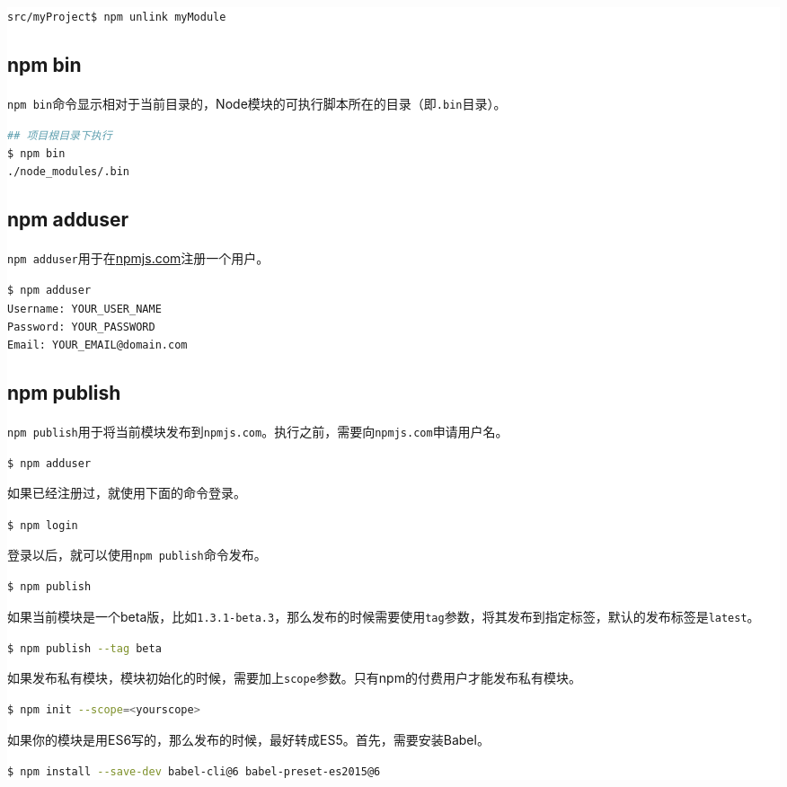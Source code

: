 ```
src/myProject$ npm unlink myModule
```

## npm bin

`npm bin`命令显示相对于当前目录的，Node模块的可执行脚本所在的目录（即`.bin`目录）。

```bash
## 项目根目录下执行
$ npm bin
./node_modules/.bin
```

## npm adduser

`npm adduser`用于在[npmjs.com](http://npmjs.com/)注册一个用户。

```bash
$ npm adduser
Username: YOUR_USER_NAME
Password: YOUR_PASSWORD
Email: YOUR_EMAIL@domain.com
```

## npm publish

`npm publish`用于将当前模块发布到`npmjs.com`。执行之前，需要向`npmjs.com`申请用户名。

```bash
$ npm adduser
```

如果已经注册过，就使用下面的命令登录。

```bash
$ npm login
```

登录以后，就可以使用`npm publish`命令发布。

```bash
$ npm publish
```

如果当前模块是一个beta版，比如`1.3.1-beta.3`，那么发布的时候需要使用`tag`参数，将其发布到指定标签，默认的发布标签是`latest`。

```bash
$ npm publish --tag beta
```

如果发布私有模块，模块初始化的时候，需要加上`scope`参数。只有npm的付费用户才能发布私有模块。

```bash
$ npm init --scope=<yourscope>
```

如果你的模块是用ES6写的，那么发布的时候，最好转成ES5。首先，需要安装Babel。

```bash
$ npm install --save-dev babel-cli@6 babel-preset-es2015@6
```
